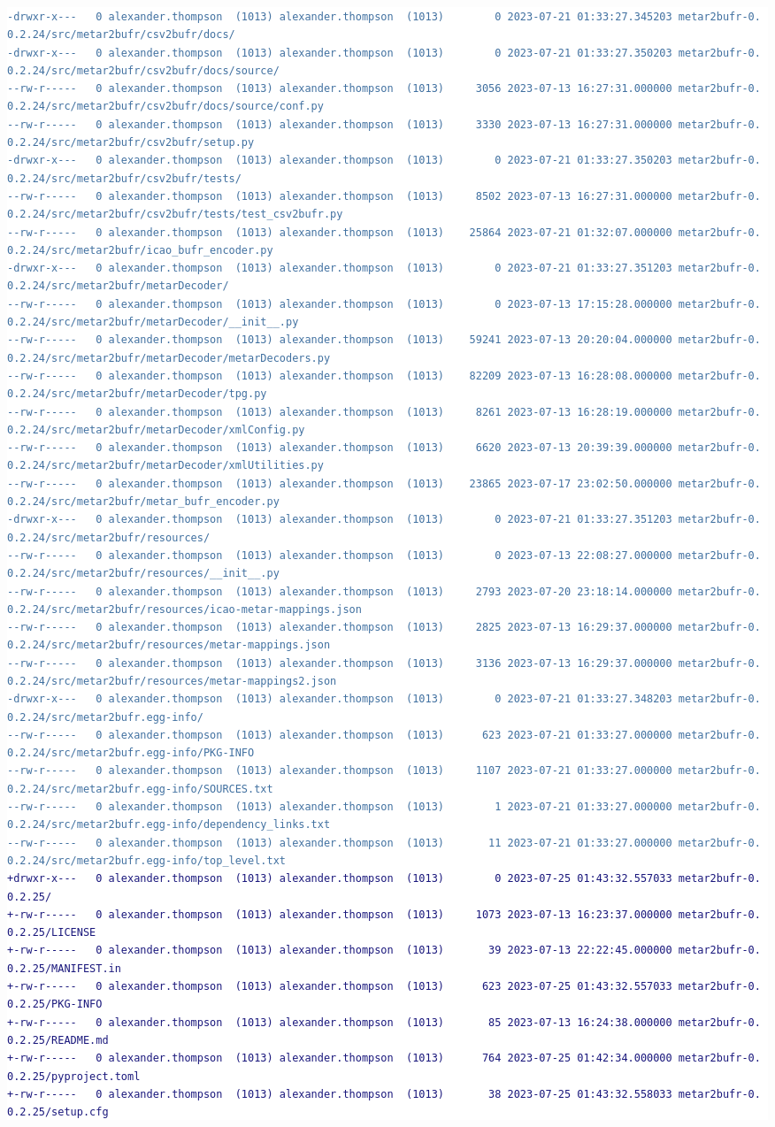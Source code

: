 ```diff
-drwxr-x---   0 alexander.thompson  (1013) alexander.thompson  (1013)        0 2023-07-21 01:33:27.345203 metar2bufr-0.0.2.24/src/metar2bufr/csv2bufr/docs/
-drwxr-x---   0 alexander.thompson  (1013) alexander.thompson  (1013)        0 2023-07-21 01:33:27.350203 metar2bufr-0.0.2.24/src/metar2bufr/csv2bufr/docs/source/
--rw-r-----   0 alexander.thompson  (1013) alexander.thompson  (1013)     3056 2023-07-13 16:27:31.000000 metar2bufr-0.0.2.24/src/metar2bufr/csv2bufr/docs/source/conf.py
--rw-r-----   0 alexander.thompson  (1013) alexander.thompson  (1013)     3330 2023-07-13 16:27:31.000000 metar2bufr-0.0.2.24/src/metar2bufr/csv2bufr/setup.py
-drwxr-x---   0 alexander.thompson  (1013) alexander.thompson  (1013)        0 2023-07-21 01:33:27.350203 metar2bufr-0.0.2.24/src/metar2bufr/csv2bufr/tests/
--rw-r-----   0 alexander.thompson  (1013) alexander.thompson  (1013)     8502 2023-07-13 16:27:31.000000 metar2bufr-0.0.2.24/src/metar2bufr/csv2bufr/tests/test_csv2bufr.py
--rw-r-----   0 alexander.thompson  (1013) alexander.thompson  (1013)    25864 2023-07-21 01:32:07.000000 metar2bufr-0.0.2.24/src/metar2bufr/icao_bufr_encoder.py
-drwxr-x---   0 alexander.thompson  (1013) alexander.thompson  (1013)        0 2023-07-21 01:33:27.351203 metar2bufr-0.0.2.24/src/metar2bufr/metarDecoder/
--rw-r-----   0 alexander.thompson  (1013) alexander.thompson  (1013)        0 2023-07-13 17:15:28.000000 metar2bufr-0.0.2.24/src/metar2bufr/metarDecoder/__init__.py
--rw-r-----   0 alexander.thompson  (1013) alexander.thompson  (1013)    59241 2023-07-13 20:20:04.000000 metar2bufr-0.0.2.24/src/metar2bufr/metarDecoder/metarDecoders.py
--rw-r-----   0 alexander.thompson  (1013) alexander.thompson  (1013)    82209 2023-07-13 16:28:08.000000 metar2bufr-0.0.2.24/src/metar2bufr/metarDecoder/tpg.py
--rw-r-----   0 alexander.thompson  (1013) alexander.thompson  (1013)     8261 2023-07-13 16:28:19.000000 metar2bufr-0.0.2.24/src/metar2bufr/metarDecoder/xmlConfig.py
--rw-r-----   0 alexander.thompson  (1013) alexander.thompson  (1013)     6620 2023-07-13 20:39:39.000000 metar2bufr-0.0.2.24/src/metar2bufr/metarDecoder/xmlUtilities.py
--rw-r-----   0 alexander.thompson  (1013) alexander.thompson  (1013)    23865 2023-07-17 23:02:50.000000 metar2bufr-0.0.2.24/src/metar2bufr/metar_bufr_encoder.py
-drwxr-x---   0 alexander.thompson  (1013) alexander.thompson  (1013)        0 2023-07-21 01:33:27.351203 metar2bufr-0.0.2.24/src/metar2bufr/resources/
--rw-r-----   0 alexander.thompson  (1013) alexander.thompson  (1013)        0 2023-07-13 22:08:27.000000 metar2bufr-0.0.2.24/src/metar2bufr/resources/__init__.py
--rw-r-----   0 alexander.thompson  (1013) alexander.thompson  (1013)     2793 2023-07-20 23:18:14.000000 metar2bufr-0.0.2.24/src/metar2bufr/resources/icao-metar-mappings.json
--rw-r-----   0 alexander.thompson  (1013) alexander.thompson  (1013)     2825 2023-07-13 16:29:37.000000 metar2bufr-0.0.2.24/src/metar2bufr/resources/metar-mappings.json
--rw-r-----   0 alexander.thompson  (1013) alexander.thompson  (1013)     3136 2023-07-13 16:29:37.000000 metar2bufr-0.0.2.24/src/metar2bufr/resources/metar-mappings2.json
-drwxr-x---   0 alexander.thompson  (1013) alexander.thompson  (1013)        0 2023-07-21 01:33:27.348203 metar2bufr-0.0.2.24/src/metar2bufr.egg-info/
--rw-r-----   0 alexander.thompson  (1013) alexander.thompson  (1013)      623 2023-07-21 01:33:27.000000 metar2bufr-0.0.2.24/src/metar2bufr.egg-info/PKG-INFO
--rw-r-----   0 alexander.thompson  (1013) alexander.thompson  (1013)     1107 2023-07-21 01:33:27.000000 metar2bufr-0.0.2.24/src/metar2bufr.egg-info/SOURCES.txt
--rw-r-----   0 alexander.thompson  (1013) alexander.thompson  (1013)        1 2023-07-21 01:33:27.000000 metar2bufr-0.0.2.24/src/metar2bufr.egg-info/dependency_links.txt
--rw-r-----   0 alexander.thompson  (1013) alexander.thompson  (1013)       11 2023-07-21 01:33:27.000000 metar2bufr-0.0.2.24/src/metar2bufr.egg-info/top_level.txt
+drwxr-x---   0 alexander.thompson  (1013) alexander.thompson  (1013)        0 2023-07-25 01:43:32.557033 metar2bufr-0.0.2.25/
+-rw-r-----   0 alexander.thompson  (1013) alexander.thompson  (1013)     1073 2023-07-13 16:23:37.000000 metar2bufr-0.0.2.25/LICENSE
+-rw-r-----   0 alexander.thompson  (1013) alexander.thompson  (1013)       39 2023-07-13 22:22:45.000000 metar2bufr-0.0.2.25/MANIFEST.in
+-rw-r-----   0 alexander.thompson  (1013) alexander.thompson  (1013)      623 2023-07-25 01:43:32.557033 metar2bufr-0.0.2.25/PKG-INFO
+-rw-r-----   0 alexander.thompson  (1013) alexander.thompson  (1013)       85 2023-07-13 16:24:38.000000 metar2bufr-0.0.2.25/README.md
+-rw-r-----   0 alexander.thompson  (1013) alexander.thompson  (1013)      764 2023-07-25 01:42:34.000000 metar2bufr-0.0.2.25/pyproject.toml
+-rw-r-----   0 alexander.thompson  (1013) alexander.thompson  (1013)       38 2023-07-25 01:43:32.558033 metar2bufr-0.0.2.25/setup.cfg
```